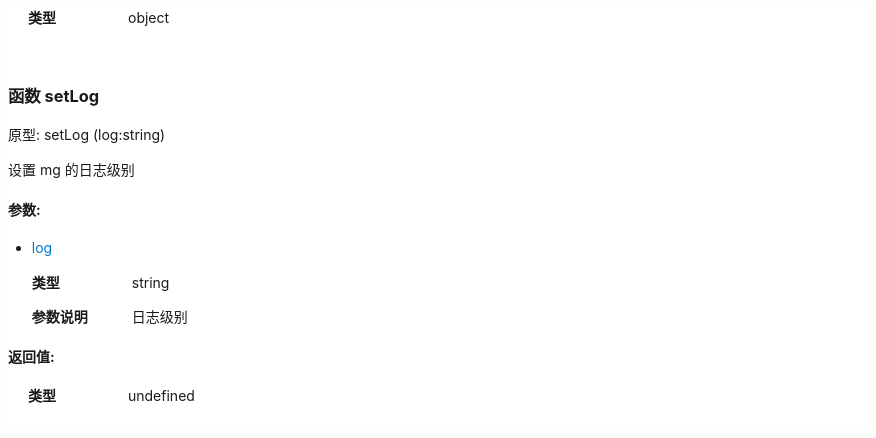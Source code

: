 <span style='display: inline-block; width:100px;margin-left:20px'>**类型**</span>object



<p style="height: 10px;margin:0px"></p>

<p style="height: 10px;margin:0px"></p>

### <span class='member-header function'></span> 函数  setLog

原型:  setLog (log:string)

设置 mg 的日志级别

#### 参数:

* <span style='color: #007acc'>log</span>

    <span style='display: inline-block; width:100px'>**类型**</span>string

    <span style='display: inline-block; width:100px'>**参数说明**</span>日志级别


#### 返回值:

<span style='display: inline-block; width:100px;margin-left:20px'>**类型**</span>undefined



<p style="height: 10px;margin:0px"></p>


